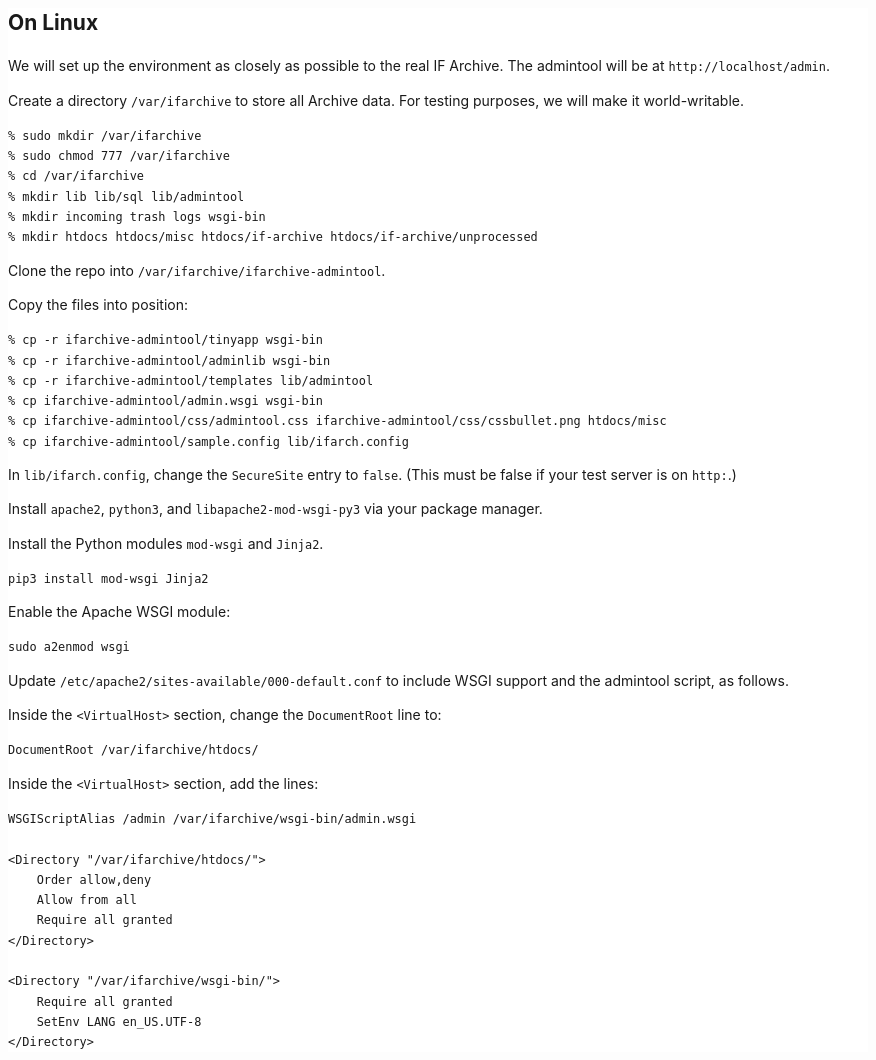 ## On Linux

We will set up the environment as closely as possible to the real IF Archive. The admintool will be at `http://localhost/admin`.

Create a directory `/var/ifarchive` to store all Archive data. For testing purposes, we will make it world-writable.

```
% sudo mkdir /var/ifarchive
% sudo chmod 777 /var/ifarchive
% cd /var/ifarchive
% mkdir lib lib/sql lib/admintool
% mkdir incoming trash logs wsgi-bin
% mkdir htdocs htdocs/misc htdocs/if-archive htdocs/if-archive/unprocessed
```

Clone the repo into `/var/ifarchive/ifarchive-admintool`.

Copy the files into position:

```
% cp -r ifarchive-admintool/tinyapp wsgi-bin
% cp -r ifarchive-admintool/adminlib wsgi-bin
% cp -r ifarchive-admintool/templates lib/admintool
% cp ifarchive-admintool/admin.wsgi wsgi-bin
% cp ifarchive-admintool/css/admintool.css ifarchive-admintool/css/cssbullet.png htdocs/misc
% cp ifarchive-admintool/sample.config lib/ifarch.config
```

In `lib/ifarch.config`, change the `SecureSite` entry to `false`. (This must be false if your test server is on `http:`.)

Install `apache2`, `python3`, and `libapache2-mod-wsgi-py3` via your package manager.

Install the Python modules `mod-wsgi` and `Jinja2`.

    pip3 install mod-wsgi Jinja2

Enable the Apache WSGI module:

```
sudo a2enmod wsgi
```

Update `/etc/apache2/sites-available/000-default.conf` to include WSGI support and the admintool script, as follows.

Inside the `<VirtualHost>` section, change the `DocumentRoot` line to:

```
DocumentRoot /var/ifarchive/htdocs/
```

Inside the `<VirtualHost>` section, add the lines:

```
WSGIScriptAlias /admin /var/ifarchive/wsgi-bin/admin.wsgi

<Directory "/var/ifarchive/htdocs/">
    Order allow,deny
    Allow from all
    Require all granted
</Directory>

<Directory "/var/ifarchive/wsgi-bin/">
    Require all granted
    SetEnv LANG en_US.UTF-8
</Directory>
```

